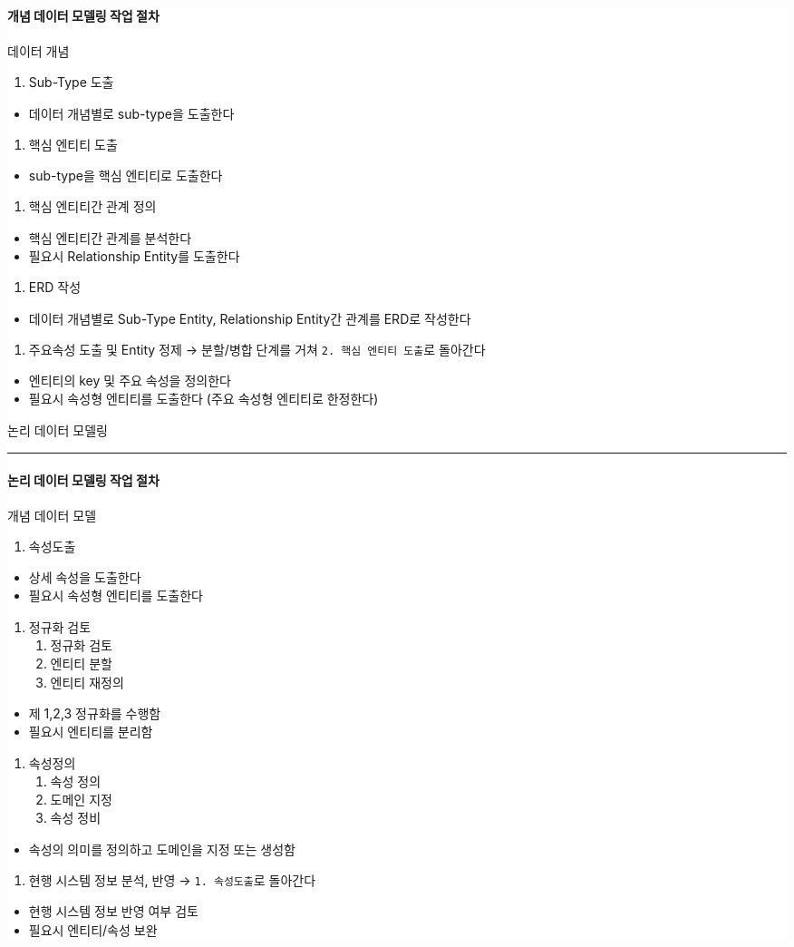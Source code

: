 #### 개념 데이터 모델링 작업 절차

데이터 개념

1. Sub-Type 도출

- 데이터 개념별로 sub-type을 도출한다

1. 핵심 엔티티 도출

- sub-type을 핵심 엔티티로 도출한다

1. 핵심 엔티티간 관계 정의

- 핵심 엔티티간 관계를 분석한다
- 필요시 Relationship Entity를 도출한다

1. ERD 작성

- 데이터 개념별로 Sub-Type Entity, Relationship Entity간 관계를 ERD로 작성한다

1. 주요속성 도출 및 Entity 정제 → 분할/병합 단계를 거쳐
   `2. 핵심 엔티티 도출`로 돌아간다

- 엔티티의 key 및 주요 속성을 정의한다
- 필요시 속성형 엔티티를 도출한다 (주요 속성형 엔티티로 한정한다)

논리 데이터 모델링

---

#### 논리 데이터 모델링 작업 절차

개념 데이터 모델

1. 속성도출

- 상세 속성을 도출한다
- 필요시 속성형 엔티티를 도출한다

1. 정규화 검토
   1. 정규화 검토
   2. 엔티티 분할
   3. 엔티티 재정의

- 제 1,2,3 정규화를 수행함
- 필요시 엔티티를 분리함

1. 속성정의
   1. 속성 정의
   2. 도메인 지정
   3. 속성 정비

- 속성의 의미를 정의하고 도메인을 지정 또는 생성함

1. 현행 시스템 정보 분석, 반영 →
   `1. 속성도출`로 돌아간다

- 현행 시스템 정보 반영 여부 검토
- 필요시 엔티티/속성 보완
